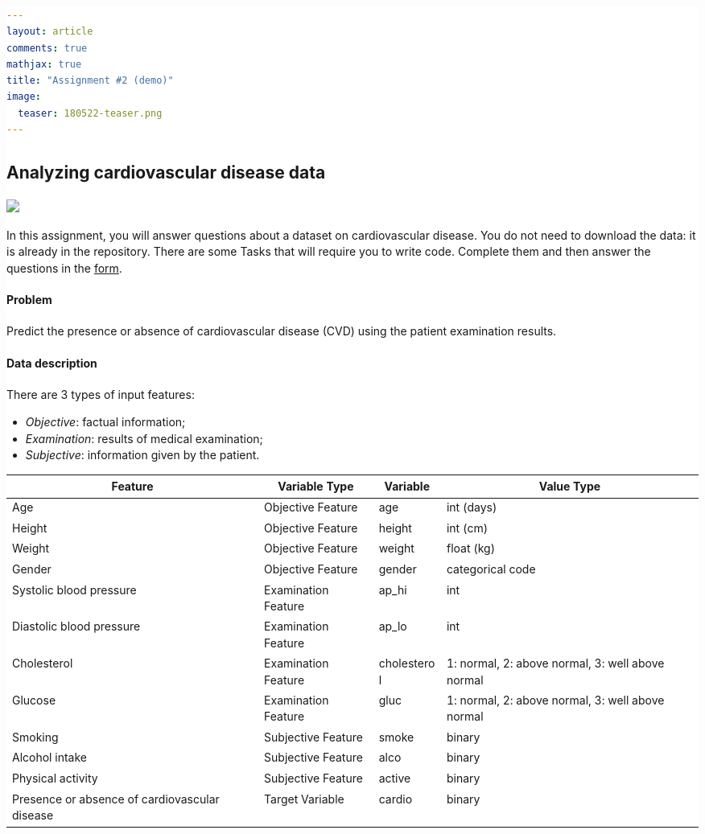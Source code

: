 ```yaml
---
layout: article
comments: true
mathjax: true
title: "Assignment #2 (demo)"
image:
  teaser: 180522-teaser.png
---
```

## Analyzing cardiovascular disease data 

<img src="https://habrastorage.org/files/fd4/502/43d/fd450243dd604b81b9713213a247aa20.jpg">

In this assignment, you will answer questions about a dataset on cardiovascular disease. You do not need to download the data: it is already in the repository. There are some Tasks that will require you to write code. Complete them and then answer the questions in the [form](https://docs.google.com/forms/d/13cE_tSIb6hsScQvvWUJeu1MEHE5L6vnxQUbDYpXsf24). 

#### Problem

Predict the presence or absence of cardiovascular disease (CVD) using the patient examination results.

#### Data description

There are 3 types of input features:

- *Objective*: factual information;
- *Examination*: results of medical examination;
- *Subjective*: information given by the patient.

| Feature | Variable Type | Variable      | Value Type |
|---------|--------------|---------------|------------|
| Age | Objective Feature | age | int (days) |
| Height | Objective Feature | height | int (cm) |
| Weight | Objective Feature | weight | float (kg) |
| Gender | Objective Feature | gender | categorical code |
| Systolic blood pressure | Examination Feature | ap_hi | int |
| Diastolic blood pressure | Examination Feature | ap_lo | int |
| Cholesterol | Examination Feature | cholesterol | 1: normal, 2: above normal, 3: well above normal |
| Glucose | Examination Feature | gluc | 1: normal, 2: above normal, 3: well above normal |
| Smoking | Subjective Feature | smoke | binary |
| Alcohol intake | Subjective Feature | alco | binary |
| Physical activity | Subjective Feature | active | binary |
| Presence or absence of cardiovascular disease | Target Variable | cardio | binary |
